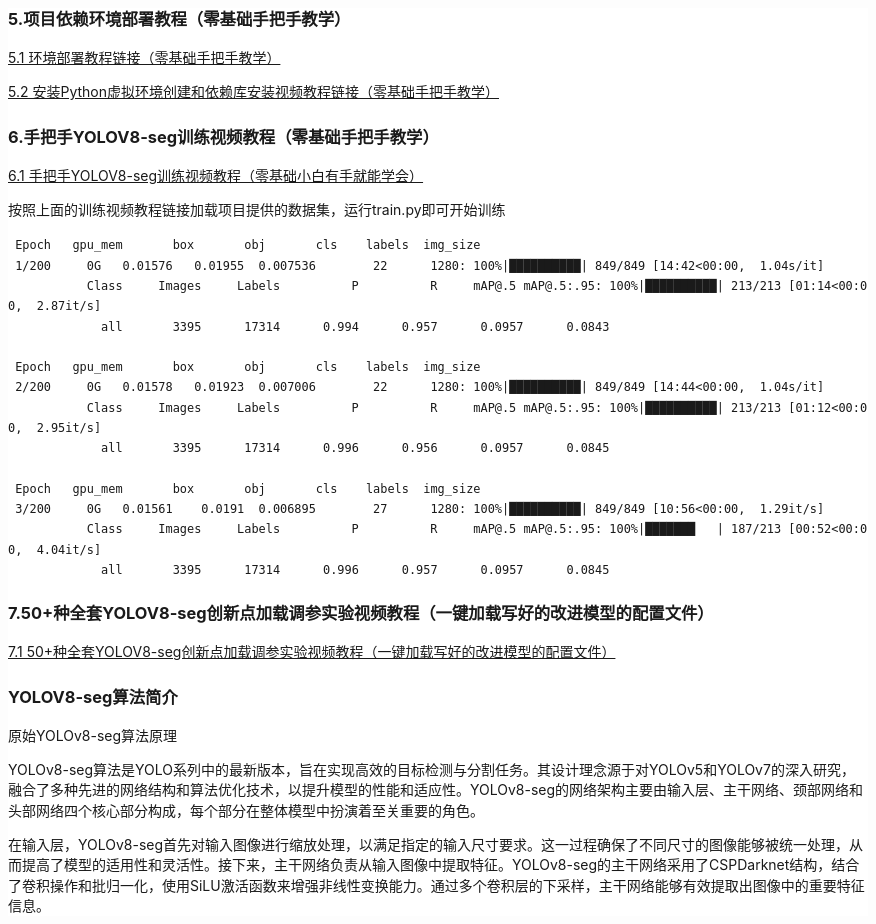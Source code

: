 ### 5.项目依赖环境部署教程（零基础手把手教学）

[5.1 环境部署教程链接（零基础手把手教学）](https://www.bilibili.com/video/BV1jG4Ve4E9t/?vd_source=bc9aec86d164b67a7004b996143742dc)




[5.2 安装Python虚拟环境创建和依赖库安装视频教程链接（零基础手把手教学）](https://www.bilibili.com/video/BV1nA4VeYEze/?vd_source=bc9aec86d164b67a7004b996143742dc)

### 6.手把手YOLOV8-seg训练视频教程（零基础手把手教学）

[6.1 手把手YOLOV8-seg训练视频教程（零基础小白有手就能学会）](https://www.bilibili.com/video/BV1cA4VeYETe/?vd_source=bc9aec86d164b67a7004b996143742dc)


按照上面的训练视频教程链接加载项目提供的数据集，运行train.py即可开始训练
﻿


     Epoch   gpu_mem       box       obj       cls    labels  img_size
     1/200     0G   0.01576   0.01955  0.007536        22      1280: 100%|██████████| 849/849 [14:42<00:00,  1.04s/it]
               Class     Images     Labels          P          R     mAP@.5 mAP@.5:.95: 100%|██████████| 213/213 [01:14<00:00,  2.87it/s]
                 all       3395      17314      0.994      0.957      0.0957      0.0843

     Epoch   gpu_mem       box       obj       cls    labels  img_size
     2/200     0G   0.01578   0.01923  0.007006        22      1280: 100%|██████████| 849/849 [14:44<00:00,  1.04s/it]
               Class     Images     Labels          P          R     mAP@.5 mAP@.5:.95: 100%|██████████| 213/213 [01:12<00:00,  2.95it/s]
                 all       3395      17314      0.996      0.956      0.0957      0.0845

     Epoch   gpu_mem       box       obj       cls    labels  img_size
     3/200     0G   0.01561    0.0191  0.006895        27      1280: 100%|██████████| 849/849 [10:56<00:00,  1.29it/s]
               Class     Images     Labels          P          R     mAP@.5 mAP@.5:.95: 100%|███████   | 187/213 [00:52<00:00,  4.04it/s]
                 all       3395      17314      0.996      0.957      0.0957      0.0845




### 7.50+种全套YOLOV8-seg创新点加载调参实验视频教程（一键加载写好的改进模型的配置文件）

[7.1 50+种全套YOLOV8-seg创新点加载调参实验视频教程（一键加载写好的改进模型的配置文件）](https://www.bilibili.com/video/BV1Hw4VePEXv/?vd_source=bc9aec86d164b67a7004b996143742dc)

### YOLOV8-seg算法简介

原始YOLOv8-seg算法原理

YOLOv8-seg算法是YOLO系列中的最新版本，旨在实现高效的目标检测与分割任务。其设计理念源于对YOLOv5和YOLOv7的深入研究，融合了多种先进的网络结构和算法优化技术，以提升模型的性能和适应性。YOLOv8-seg的网络架构主要由输入层、主干网络、颈部网络和头部网络四个核心部分构成，每个部分在整体模型中扮演着至关重要的角色。

在输入层，YOLOv8-seg首先对输入图像进行缩放处理，以满足指定的输入尺寸要求。这一过程确保了不同尺寸的图像能够被统一处理，从而提高了模型的适用性和灵活性。接下来，主干网络负责从输入图像中提取特征。YOLOv8-seg的主干网络采用了CSPDarknet结构，结合了卷积操作和批归一化，使用SiLU激活函数来增强非线性变换能力。通过多个卷积层的下采样，主干网络能够有效提取出图像中的重要特征信息。
